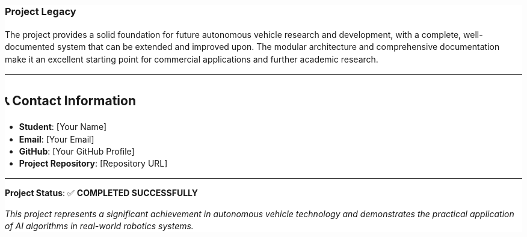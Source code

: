 ### Project Legacy
The project provides a solid foundation for future autonomous vehicle research and development, with a complete, well-documented system that can be extended and improved upon. The modular architecture and comprehensive documentation make it an excellent starting point for commercial applications and further academic research.

---

## 📞 Contact Information

- **Student**: [Your Name]
- **Email**: [Your Email]
- **GitHub**: [Your GitHub Profile]
- **Project Repository**: [Repository URL]

---

**Project Status**: ✅ **COMPLETED SUCCESSFULLY**

*This project represents a significant achievement in autonomous vehicle technology and demonstrates the practical application of AI algorithms in real-world robotics systems.* 